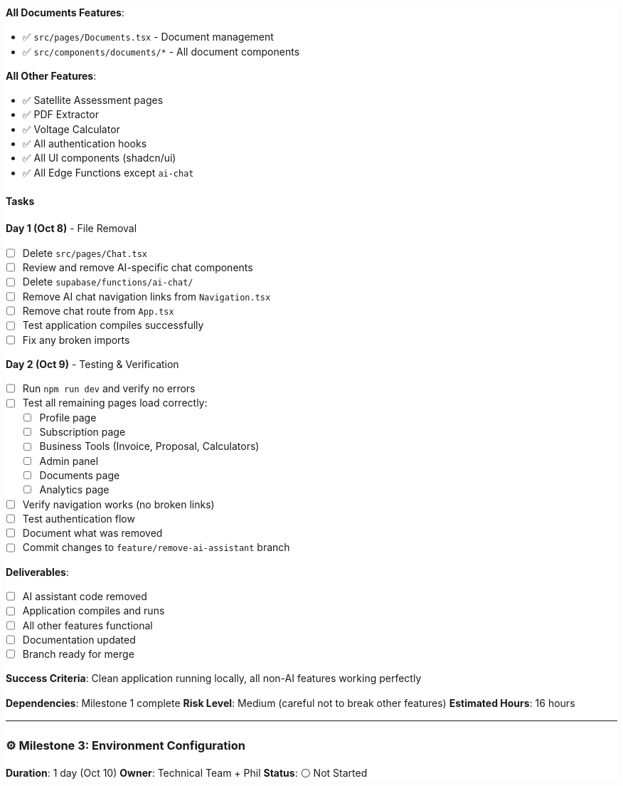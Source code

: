 **All Documents Features**:
- ✅ `src/pages/Documents.tsx` - Document management
- ✅ `src/components/documents/*` - All document components

**All Other Features**:
- ✅ Satellite Assessment pages
- ✅ PDF Extractor
- ✅ Voltage Calculator
- ✅ All authentication hooks
- ✅ All UI components (shadcn/ui)
- ✅ All Edge Functions except `ai-chat`

#### Tasks

**Day 1 (Oct 8)** - File Removal
- [ ] Delete `src/pages/Chat.tsx`
- [ ] Review and remove AI-specific chat components
- [ ] Delete `supabase/functions/ai-chat/`
- [ ] Remove AI chat navigation links from `Navigation.tsx`
- [ ] Remove chat route from `App.tsx`
- [ ] Test application compiles successfully
- [ ] Fix any broken imports

**Day 2 (Oct 9)** - Testing & Verification
- [ ] Run `npm run dev` and verify no errors
- [ ] Test all remaining pages load correctly:
  - [ ] Profile page
  - [ ] Subscription page
  - [ ] Business Tools (Invoice, Proposal, Calculators)
  - [ ] Admin panel
  - [ ] Documents page
  - [ ] Analytics page
- [ ] Verify navigation works (no broken links)
- [ ] Test authentication flow
- [ ] Document what was removed
- [ ] Commit changes to `feature/remove-ai-assistant` branch

**Deliverables**:
- [ ] AI assistant code removed
- [ ] Application compiles and runs
- [ ] All other features functional
- [ ] Documentation updated
- [ ] Branch ready for merge

**Success Criteria**: Clean application running locally, all non-AI features working perfectly

**Dependencies**: Milestone 1 complete
**Risk Level**: Medium (careful not to break other features)
**Estimated Hours**: 16 hours

---

### ⚙️ Milestone 3: Environment Configuration
**Duration**: 1 day (Oct 10)
**Owner**: Technical Team + Phil
**Status**: ⚪ Not Started
